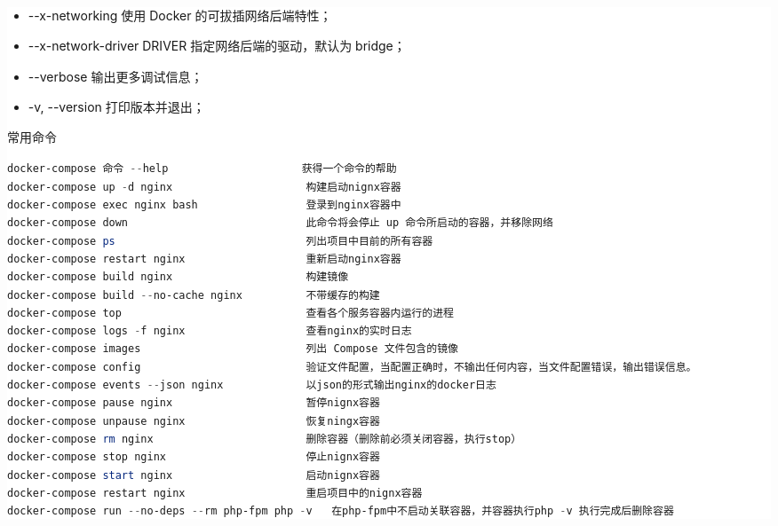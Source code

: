 - --x-networking 使用 Docker 的可拔插网络后端特性；

- --x-network-driver DRIVER 指定网络后端的驱动，默认为 bridge；

- --verbose 输出更多调试信息；
- -v, --version 打印版本并退出；

常用命令

```powershell
docker-compose 命令 --help                     获得一个命令的帮助
docker-compose up -d nginx                     构建启动nignx容器
docker-compose exec nginx bash                 登录到nginx容器中
docker-compose down                            此命令将会停止 up 命令所启动的容器，并移除网络
docker-compose ps                              列出项目中目前的所有容器
docker-compose restart nginx                   重新启动nginx容器
docker-compose build nginx                     构建镜像 
docker-compose build --no-cache nginx          不带缓存的构建
docker-compose top                             查看各个服务容器内运行的进程 
docker-compose logs -f nginx                   查看nginx的实时日志
docker-compose images                          列出 Compose 文件包含的镜像
docker-compose config                          验证文件配置，当配置正确时，不输出任何内容，当文件配置错误，输出错误信息。 
docker-compose events --json nginx             以json的形式输出nginx的docker日志
docker-compose pause nginx                     暂停nignx容器
docker-compose unpause nginx                   恢复ningx容器
docker-compose rm nginx                        删除容器（删除前必须关闭容器，执行stop）
docker-compose stop nginx                      停止nignx容器
docker-compose start nginx                     启动nignx容器
docker-compose restart nginx                   重启项目中的nignx容器
docker-compose run --no-deps --rm php-fpm php -v   在php-fpm中不启动关联容器，并容器执行php -v 执行完成后删除容器
```

